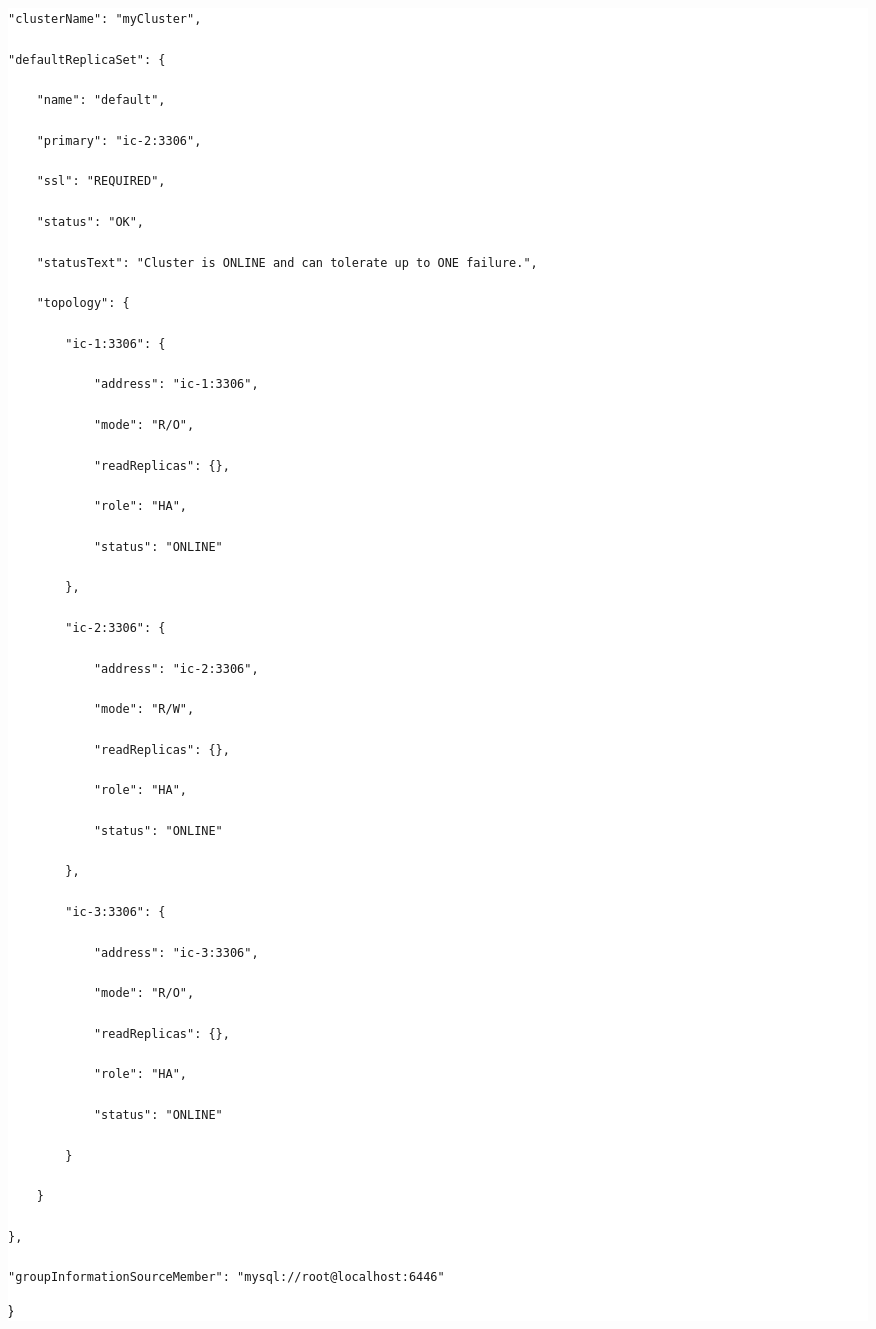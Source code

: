     "clusterName": "myCluster", 

    "defaultReplicaSet": {

        "name": "default", 

        "primary": "ic-2:3306", 

        "ssl": "REQUIRED", 

        "status": "OK", 

        "statusText": "Cluster is ONLINE and can tolerate up to ONE failure.", 

        "topology": {

            "ic-1:3306": {

                "address": "ic-1:3306", 

                "mode": "R/O", 

                "readReplicas": {}, 

                "role": "HA", 

                "status": "ONLINE"

            }, 

            "ic-2:3306": {

                "address": "ic-2:3306", 

                "mode": "R/W", 

                "readReplicas": {}, 

                "role": "HA", 

                "status": "ONLINE"

            }, 

            "ic-3:3306": {

                "address": "ic-3:3306", 

                "mode": "R/O", 

                "readReplicas": {}, 

                "role": "HA", 

                "status": "ONLINE"

            }

        }

    }, 

    "groupInformationSourceMember": "mysql://root@localhost:6446"

}
